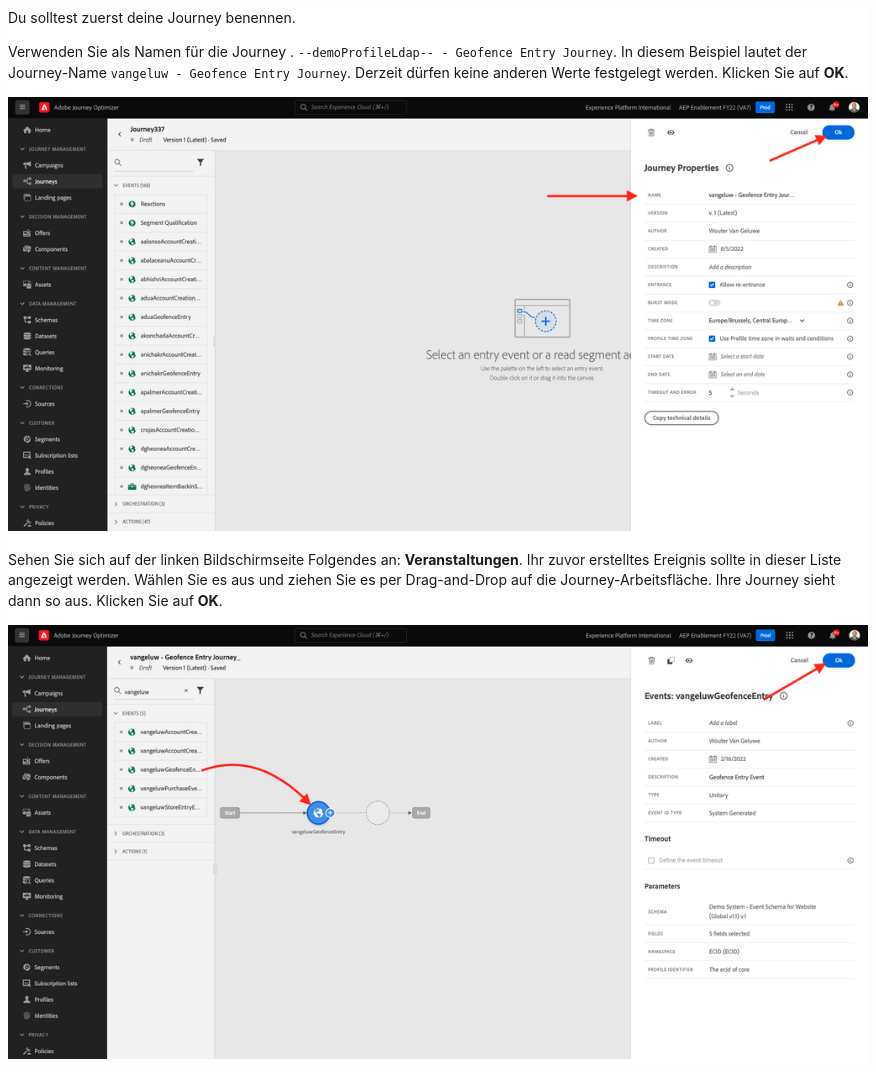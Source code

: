 Du solltest zuerst deine Journey benennen.

Verwenden Sie als Namen für die Journey . `--demoProfileLdap-- - Geofence Entry Journey`. In diesem Beispiel lautet der Journey-Name `vangeluw - Geofence Entry Journey`. Derzeit dürfen keine anderen Werte festgelegt werden. Klicken Sie auf **OK**.

![Demo](./images/joname.png)

Sehen Sie sich auf der linken Bildschirmseite Folgendes an: **Veranstaltungen**. Ihr zuvor erstelltes Ereignis sollte in dieser Liste angezeigt werden. Wählen Sie es aus und ziehen Sie es per Drag-and-Drop auf die Journey-Arbeitsfläche. Ihre Journey sieht dann so aus. Klicken Sie auf **OK**.

![Demo](./images/joevents.png)
